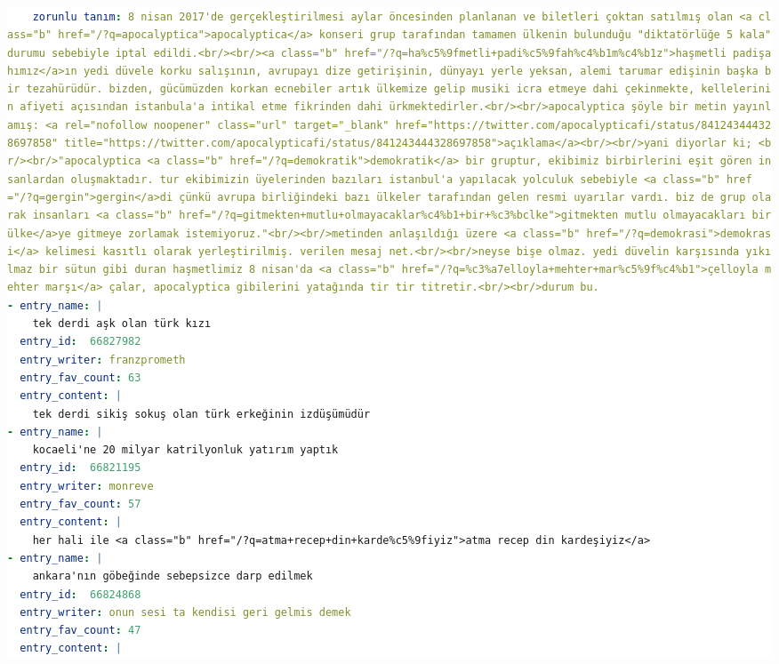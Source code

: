 ```yaml
    zorunlu tanım: 8 nisan 2017'de gerçekleştirilmesi aylar öncesinden planlanan ve biletleri çoktan satılmış olan <a class="b" href="/?q=apocalyptica">apocalyptica</a> konseri grup tarafından tamamen ülkenin bulunduğu "diktatörlüğe 5 kala" durumu sebebiyle iptal edildi.<br/><br/><a class="b" href="/?q=ha%c5%9fmetli+padi%c5%9fah%c4%b1m%c4%b1z">haşmetli padişahımız</a>ın yedi düvele korku salışının, avrupayı dize getirişinin, dünyayı yerle yeksan, alemi tarumar edişinin başka bir tezahürüdür. bizden, gücümüzden korkan ecnebiler artık ülkemize gelip musiki icra etmeye dahi çekinmekte, kellelerinin afiyeti açısından istanbula'a intikal etme fikrinden dahi ürkmektedirler.<br/><br/>apocalyptica şöyle bir metin yayınlamış: <a rel="nofollow noopener" class="url" target="_blank" href="https://twitter.com/apocalypticafi/status/841243444328697858" title="https://twitter.com/apocalypticafi/status/841243444328697858">açıklama</a><br/><br/>yani diyorlar ki; <br/><br/>"apocalyptica <a class="b" href="/?q=demokratik">demokratik</a> bir gruptur, ekibimiz birbirlerini eşit gören insanlardan oluşmaktadır. tur ekibimizin üyelerinden bazıları istanbul'a yapılacak yolculuk sebebiyle <a class="b" href="/?q=gergin">gergin</a>di çünkü avrupa birliğindeki bazı ülkeler tarafından gelen resmi uyarılar vardı. biz de grup olarak insanları <a class="b" href="/?q=gitmekten+mutlu+olmayacaklar%c4%b1+bir+%c3%bclke">gitmekten mutlu olmayacakları bir ülke</a>ye gitmeye zorlamak istemiyoruz."<br/><br/>metinden anlaşıldığı üzere <a class="b" href="/?q=demokrasi">demokrasi</a> kelimesi kasıtlı olarak yerleştirilmiş. verilen mesaj net.<br/><br/>neyse bişe olmaz. yedi düvelin karşısında yıkılmaz bir sütun gibi duran haşmetlimiz 8 nisan'da <a class="b" href="/?q=%c3%a7elloyla+mehter+mar%c5%9f%c4%b1">çelloyla mehter marşı</a> çalar, apocalyptica gibilerini yatağında tir tir titretir.<br/><br/>durum bu.
- entry_name: |
    tek derdi aşk olan türk kızı
  entry_id:  66827982
  entry_writer: franzprometh
  entry_fav_count: 63
  entry_content: |
    tek derdi sikiş sokuş olan türk erkeğinin izdüşümüdür
- entry_name: |
    kocaeli'ne 20 milyar katrilyonluk yatırım yaptık
  entry_id:  66821195
  entry_writer: monreve
  entry_fav_count: 57
  entry_content: |
    her hali ile <a class="b" href="/?q=atma+recep+din+karde%c5%9fiyiz">atma recep din kardeşiyiz</a>
- entry_name: |
    ankara'nın göbeğinde sebepsizce darp edilmek
  entry_id:  66824868
  entry_writer: onun sesi ta kendisi geri gelmis demek
  entry_fav_count: 47
  entry_content: |
```